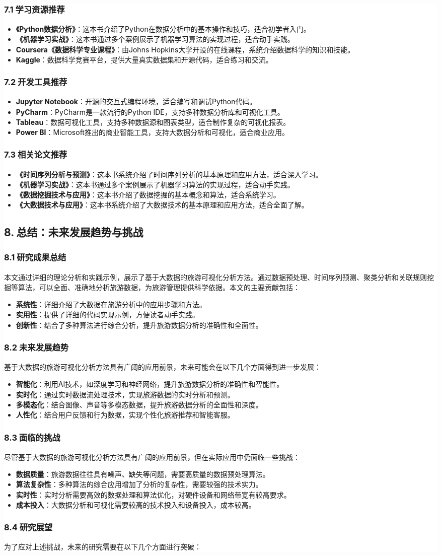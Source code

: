 ### 7.1 学习资源推荐

- **《Python数据分析》**：这本书介绍了Python在数据分析中的基本操作和技巧，适合初学者入门。
- **《机器学习实战》**：这本书通过多个案例展示了机器学习算法的实现过程，适合动手实践。
- **Coursera《数据科学专业课程》**：由Johns Hopkins大学开设的在线课程，系统介绍数据科学的知识和技能。
- **Kaggle**：数据科学竞赛平台，提供大量真实数据集和开源代码，适合练习和交流。

### 7.2 开发工具推荐

- **Jupyter Notebook**：开源的交互式编程环境，适合编写和调试Python代码。
- **PyCharm**：PyCharm是一款流行的Python IDE，支持多种数据分析库和可视化工具。
- **Tableau**：数据可视化工具，支持多种数据源和图表类型，适合制作复杂的可视化报表。
- **Power BI**：Microsoft推出的商业智能工具，支持大数据分析和可视化，适合商业应用。

### 7.3 相关论文推荐

- **《时间序列分析与预测》**：这本书系统介绍了时间序列分析的基本原理和应用方法，适合深入学习。
- **《机器学习实战》**：这本书通过多个案例展示了机器学习算法的实现过程，适合动手实践。
- **《数据挖掘技术与应用》**：这本书介绍了数据挖掘的基本概念和算法，适合系统学习。
- **《大数据技术与应用》**：这本书系统介绍了大数据技术的基本原理和应用方法，适合全面了解。

## 8. 总结：未来发展趋势与挑战

### 8.1 研究成果总结

本文通过详细的理论分析和实践示例，展示了基于大数据的旅游可视化分析方法。通过数据预处理、时间序列预测、聚类分析和关联规则挖掘等算法，可以全面、准确地分析旅游数据，为旅游管理提供科学依据。本文的主要贡献包括：

- **系统性**：详细介绍了大数据在旅游分析中的应用步骤和方法。
- **实用性**：提供了详细的代码实现示例，方便读者动手实践。
- **创新性**：结合了多种算法进行综合分析，提升旅游数据分析的准确性和全面性。

### 8.2 未来发展趋势

基于大数据的旅游可视化分析方法具有广阔的应用前景，未来可能会在以下几个方面得到进一步发展：

- **智能化**：利用AI技术，如深度学习和神经网络，提升旅游数据分析的准确性和智能性。
- **实时化**：通过实时数据流处理技术，实现旅游数据的实时分析和预测。
- **多模态化**：结合图像、声音等多模态数据，提升旅游数据分析的全面性和深度。
- **人性化**：结合用户反馈和行为数据，实现个性化旅游推荐和智能客服。

### 8.3 面临的挑战

尽管基于大数据的旅游可视化分析方法具有广阔的应用前景，但在实际应用中仍面临一些挑战：

- **数据质量**：旅游数据往往具有噪声、缺失等问题，需要高质量的数据预处理算法。
- **算法复杂性**：多种算法的综合应用增加了分析的复杂性，需要较强的技术实力。
- **实时性**：实时分析需要高效的数据处理和算法优化，对硬件设备和网络带宽有较高要求。
- **成本投入**：大数据分析和可视化需要较高的技术投入和设备投入，成本较高。

### 8.4 研究展望

为了应对上述挑战，未来的研究需要在以下几个方面进行突破：
